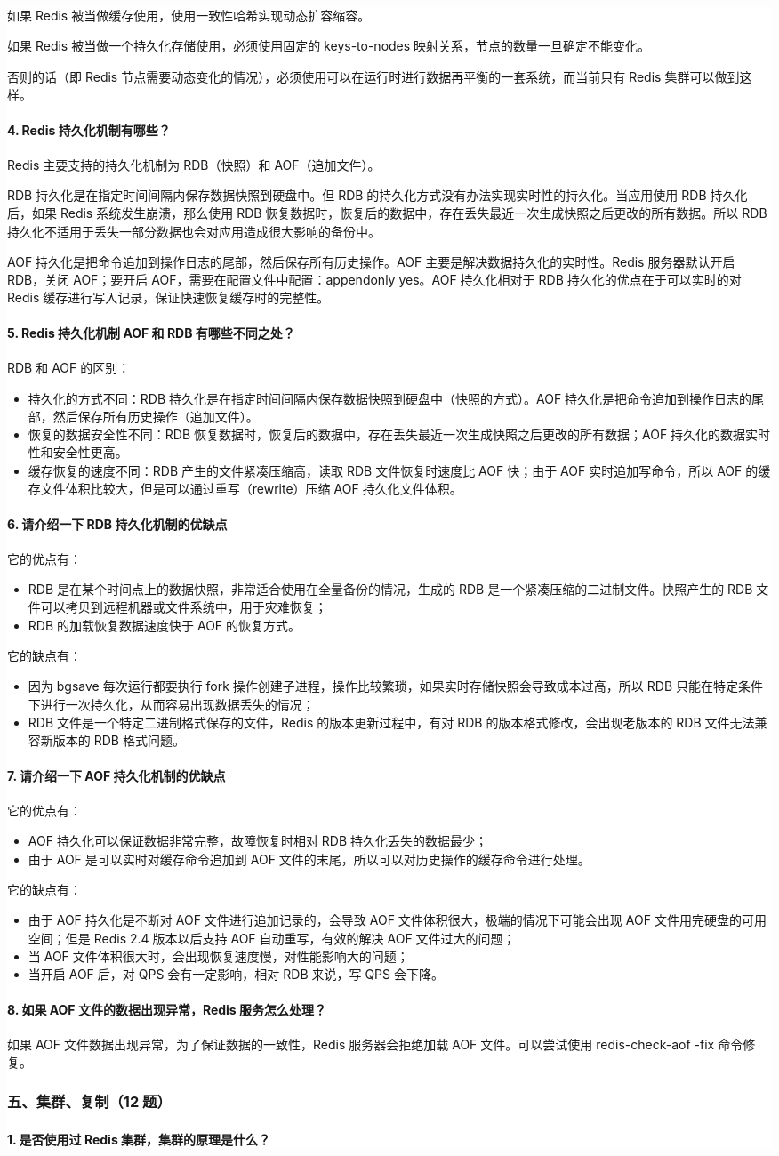 如果 Redis 被当做缓存使用，使用一致性哈希实现动态扩容缩容。

如果 Redis 被当做一个持久化存储使用，必须使用固定的 keys-to-nodes 映射关系，节点的数量一旦确定不能变化。

否则的话（即 Redis 节点需要动态变化的情况），必须使用可以在运行时进行数据再平衡的一套系统，而当前只有 Redis 集群可以做到这样。

#### 4\. Redis 持久化机制有哪些？

Redis 主要支持的持久化机制为 RDB（快照）和 AOF（追加文件）。

RDB 持久化是在指定时间间隔内保存数据快照到硬盘中。但 RDB 的持久化方式没有办法实现实时性的持久化。当应用使用 RDB 持久化后，如果 Redis 系统发生崩溃，那么使用 RDB 恢复数据时，恢复后的数据中，存在丢失最近一次生成快照之后更改的所有数据。所以 RDB 持久化不适用于丢失一部分数据也会对应用造成很大影响的备份中。

AOF 持久化是把命令追加到操作日志的尾部，然后保存所有历史操作。AOF 主要是解决数据持久化的实时性。Redis 服务器默认开启 RDB，关闭 AOF；要开启 AOF，需要在配置文件中配置：appendonly yes。AOF 持久化相对于 RDB 持久化的优点在于可以实时的对 Redis 缓存进行写入记录，保证快速恢复缓存时的完整性。

#### 5\. Redis 持久化机制 AOF 和 RDB 有哪些不同之处？

RDB 和 AOF 的区别：

* 持久化的方式不同：RDB 持久化是在指定时间间隔内保存数据快照到硬盘中（快照的方式）。AOF 持久化是把命令追加到操作日志的尾部，然后保存所有历史操作（追加文件）。
* 恢复的数据安全性不同：RDB 恢复数据时，恢复后的数据中，存在丢失最近一次生成快照之后更改的所有数据；AOF 持久化的数据实时性和安全性更高。
* 缓存恢复的速度不同：RDB 产生的文件紧凑压缩高，读取 RDB 文件恢复时速度比 AOF 快；由于 AOF 实时追加写命令，所以 AOF 的缓存文件体积比较大，但是可以通过重写（rewrite）压缩 AOF 持久化文件体积。

#### 6\. 请介绍一下 RDB 持久化机制的优缺点

它的优点有：

* RDB 是在某个时间点上的数据快照，非常适合使用在全量备份的情况，生成的 RDB 是一个紧凑压缩的二进制文件。快照产生的 RDB 文件可以拷贝到远程机器或文件系统中，用于灾难恢复；
* RDB 的加载恢复数据速度快于 AOF 的恢复方式。

它的缺点有：

* 因为 bgsave 每次运行都要执行 fork 操作创建子进程，操作比较繁琐，如果实时存储快照会导致成本过高，所以 RDB 只能在特定条件下进行一次持久化，从而容易出现数据丢失的情况；
* RDB 文件是一个特定二进制格式保存的文件，Redis 的版本更新过程中，有对 RDB 的版本格式修改，会出现老版本的 RDB 文件无法兼容新版本的 RDB 格式问题。

#### 7\. 请介绍一下 AOF 持久化机制的优缺点

它的优点有：

* AOF 持久化可以保证数据非常完整，故障恢复时相对 RDB 持久化丢失的数据最少；
* 由于 AOF 是可以实时对缓存命令追加到 AOF 文件的末尾，所以可以对历史操作的缓存命令进行处理。

它的缺点有：

* 由于 AOF 持久化是不断对 AOF 文件进行追加记录的，会导致 AOF 文件体积很大，极端的情况下可能会出现 AOF 文件用完硬盘的可用空间；但是 Redis 2.4 版本以后支持 AOF 自动重写，有效的解决 AOF 文件过大的问题；
* 当 AOF 文件体积很大时，会出现恢复速度慢，对性能影响大的问题；
* 当开启 AOF 后，对 QPS 会有一定影响，相对 RDB 来说，写 QPS 会下降。

#### 8\. 如果 AOF 文件的数据出现异常，Redis 服务怎么处理？

如果 AOF 文件数据出现异常，为了保证数据的一致性，Redis 服务器会拒绝加载 AOF 文件。可以尝试使用 redis-check-aof -fix 命令修复。

### 五、集群、复制（12 题）

#### 1\. 是否使用过 Redis 集群，集群的原理是什么？
